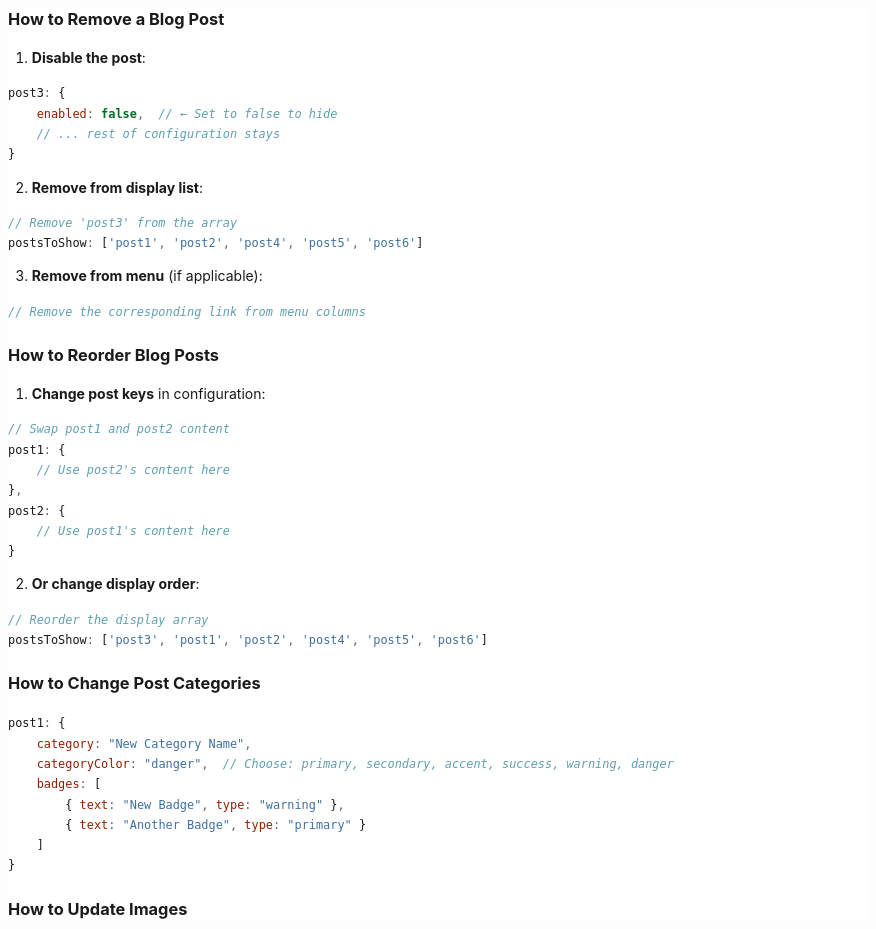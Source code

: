 ### How to Remove a Blog Post

1. **Disable the post**:
```javascript
post3: {
    enabled: false,  // ← Set to false to hide
    // ... rest of configuration stays
}
```

2. **Remove from display list**:
```javascript
// Remove 'post3' from the array
postsToShow: ['post1', 'post2', 'post4', 'post5', 'post6']
```

3. **Remove from menu** (if applicable):
```javascript
// Remove the corresponding link from menu columns
```

### How to Reorder Blog Posts

1. **Change post keys** in configuration:
```javascript
// Swap post1 and post2 content
post1: {
    // Use post2's content here
},
post2: {
    // Use post1's content here
}
```

2. **Or change display order**:
```javascript
// Reorder the display array
postsToShow: ['post3', 'post1', 'post2', 'post4', 'post5', 'post6']
```

### How to Change Post Categories

```javascript
post1: {
    category: "New Category Name",
    categoryColor: "danger",  // Choose: primary, secondary, accent, success, warning, danger
    badges: [
        { text: "New Badge", type: "warning" },
        { text: "Another Badge", type: "primary" }
    ]
}
```

### How to Update Images
